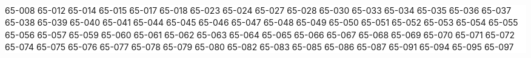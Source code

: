 65-008
65-012
65-014
65-015
65-017
65-018
65-023
65-024
65-027
65-028
65-030
65-033
65-034
65-035
65-036
65-037
65-038
65-039
65-040
65-041
65-044
65-045
65-046
65-047
65-048
65-049
65-050
65-051
65-052
65-053
65-054
65-055
65-056
65-057
65-059
65-060
65-061
65-062
65-063
65-064
65-065
65-066
65-067
65-068
65-069
65-070
65-071
65-072
65-074
65-075
65-076
65-077
65-078
65-079
65-080
65-082
65-083
65-085
65-086
65-087
65-091
65-094
65-095
65-097